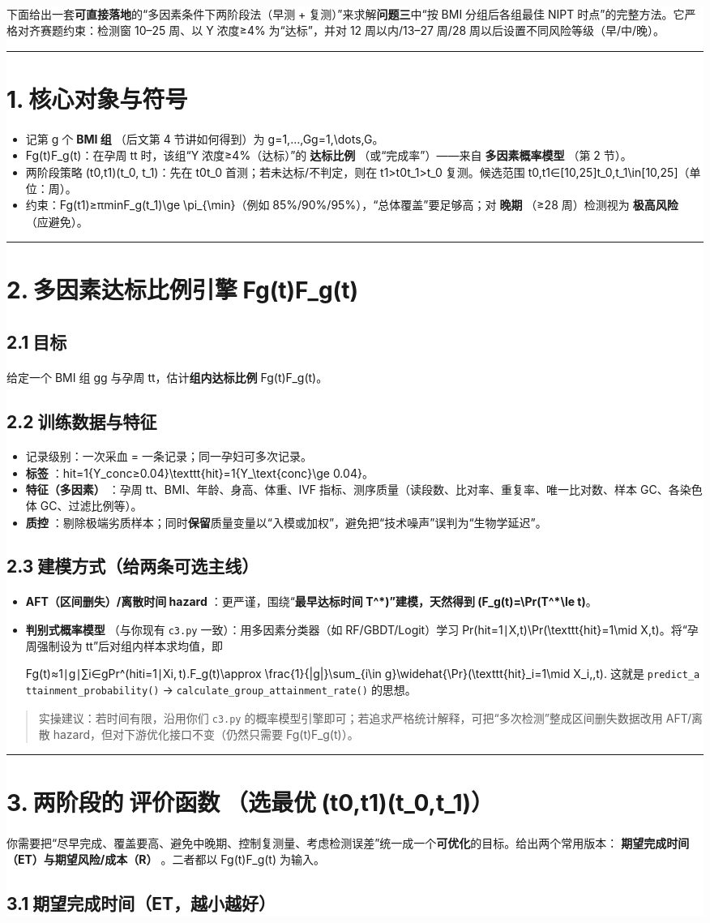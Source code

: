 下面给出一套**可直接落地**的“多因素条件下两阶段法（早测 + 复测）”来求解**问题三**中“按 BMI 分组后各组最佳 NIPT 时点”的完整方法。它严格对齐赛题约束：检测窗 10–25 周、以 Y 浓度≥4% 为“达标”，并对 12 周以内/13–27 周/28 周以后设置不同风险等级（早/中/晚）。

---

# 1. 核心对象与符号

* 记第 g 个  **BMI 组** （后文第 4 节讲如何得到）为 g=1,…,Gg=1,\dots,G。
* Fg(t)F_g(t)：在孕周 tt 时，该组“Y 浓度≥4%（达标）”的 **达标比例** （或“完成率”）——来自 **多因素概率模型** （第 2 节）。
* 两阶段策略 (t0,t1)(t_0, t_1)：先在 t0t_0 首测；若未达标/不判定，则在 t1>t0t_1>t_0 复测。候选范围 t0,t1∈[10,25]t_0,t_1\in[10,25]（单位：周）。
* 约束：Fg(t1)≥πmin⁡F_g(t_1)\ge \pi_{\min}（例如 85%/90%/95%），“总体覆盖”要足够高；对  **晚期** （≥28 周）检测视为 **极高风险** （应避免）。

---

# 2. 多因素达标比例引擎 Fg(t)F_g(t)

## 2.1 目标

给定一个 BMI 组 gg 与孕周 tt，估计**组内达标比例** Fg(t)F_g(t)。

## 2.2 训练数据与特征

* 记录级别：一次采血 = 一条记录；同一孕妇可多次记录。
* **标签** ：hit=1{Y_conc≥0.04}\texttt{hit}=1\{Y\_\text{conc}\ge 0.04\}。
* **特征（多因素）** ：孕周 tt、BMI、年龄、身高、体重、IVF 指标、测序质量（读段数、比对率、重复率、唯一比对数、样本 GC、各染色体 GC、过滤比例等）。
* **质控** ：剔除极端劣质样本；同时**保留**质量变量以“入模或加权”，避免把“技术噪声”误判为“生物学延迟”。

## 2.3 建模方式（给两条可选主线）

* **AFT（区间删失）/离散时间 hazard** ：更严谨，围绕“**最早达标时间 **T^\*)**”建模，天然得到 \(F_g(t)=\Pr(T^\*\le t)**。
* **判别式概率模型** （与你现有 `c3.py` 一致）：用多因素分类器（如 RF/GBDT/Logit）学习 Pr⁡(hit=1∣X,t)\Pr(\texttt{hit}=1\mid X,t)。将“孕周强制设为 tt”后对组内样本求均值，即

  Fg(t)≈1∣g∣∑i∈gPr⁡^(hiti=1∣Xi, t).F_g(t)\approx \frac{1}{|g|}\sum_{i\in g}\widehat{\Pr}(\texttt{hit}_i=1\mid X_i,\,t).
  这就是 `predict_attainment_probability()` → `calculate_group_attainment_rate()` 的思想。

> 实操建议：若时间有限，沿用你们 `c3.py` 的概率模型引擎即可；若追求严格统计解释，可把“多次检测”整成区间删失数据改用 AFT/离散 hazard，但对下游优化接口不变（仍然只需要 Fg(t)F_g(t)）。

---

# 3. 两阶段的 **评价函数** （选最优 (t0,t1)(t_0,t_1)）

你需要把“尽早完成、覆盖要高、避免中晚期、控制复测量、考虑检测误差”统一成一个**可优化**的目标。给出两个常用版本： **期望完成时间（ET）**与**期望风险/成本（R）** 。二者都以 Fg(t)F_g(t) 为输入。

## 3.1 期望完成时间（ET，越小越好）
